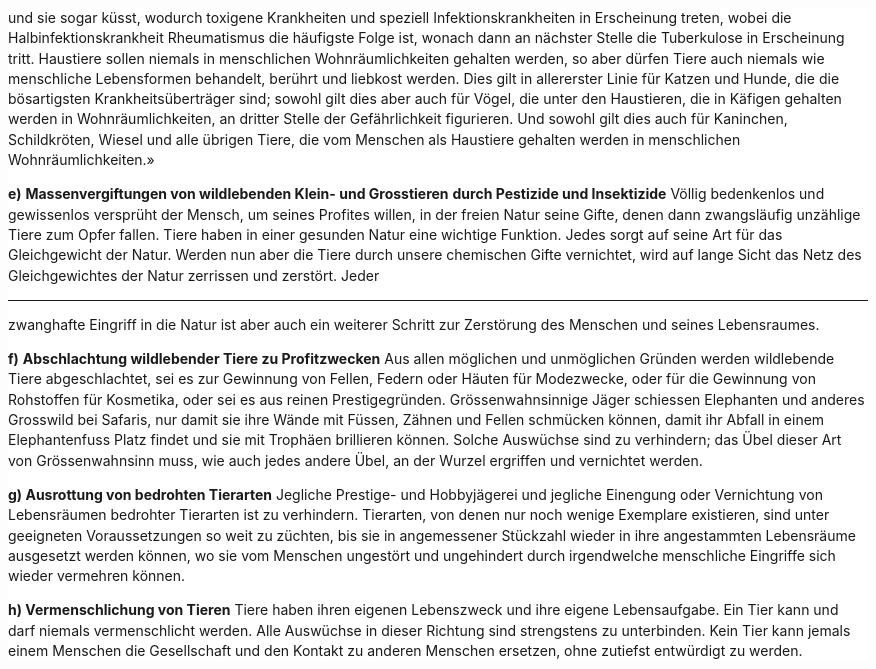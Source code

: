 und sie sogar küsst, wodurch toxigene Krankheiten und speziell Infektionskrankheiten in Erscheinung treten, wobei die Halbinfektionskrankheit Rheumatismus die häufigste Folge ist, wonach dann an nächster
Stelle die Tuberkulose in Erscheinung tritt.
Haustiere sollen niemals in menschlichen Wohnräumlichkeiten gehalten
werden, so aber dürfen Tiere auch niemals wie menschliche Lebensformen behandelt, berührt und liebkost werden. Dies gilt in allererster Linie
für Katzen und Hunde, die die bösartigsten Krankheitsüberträger sind; sowohl gilt dies aber auch für Vögel, die unter den Haustieren, die in Käfigen
gehalten werden in Wohnräumlichkeiten, an dritter Stelle der Gefährlichkeit figurieren. Und sowohl gilt dies auch für Kaninchen, Schildkröten,
Wiesel und alle übrigen Tiere, die vom Menschen als Haustiere gehalten
werden in menschlichen Wohnräumlichkeiten.»

**e)** **Massenvergiftungen von wildlebenden Klein- und Grosstieren**
**durch Pestizide und Insektizide**
Völlig bedenkenlos und gewissenlos versprüht der Mensch, um seines
Profites willen, in der freien Natur seine Gifte, denen dann zwangsläufig
unzählige Tiere zum Opfer fallen.
Tiere haben in einer gesunden Natur eine wichtige Funktion. Jedes
sorgt auf seine Art für das Gleichgewicht der Natur. Werden nun aber
die Tiere durch unsere chemischen Gifte vernichtet, wird auf lange Sicht
das Netz des Gleichgewichtes der Natur zerrissen und zerstört. Jeder


-----

zwanghafte Eingriff in die Natur ist aber auch ein weiterer Schritt zur
Zerstörung des Menschen und seines Lebensraumes.

**f)** **Abschlachtung wildlebender Tiere zu Profitzwecken**
Aus allen möglichen und unmöglichen Gründen werden wildlebende Tiere
abgeschlachtet, sei es zur Gewinnung von Fellen, Federn oder Häuten
für Modezwecke, oder für die Gewinnung von Rohstoffen für Kosmetika,
oder sei es aus reinen Prestigegründen. Grössenwahnsinnige Jäger schiessen Elephanten und anderes Grosswild bei Safaris, nur damit sie ihre Wände mit Füssen, Zähnen und Fellen schmücken können, damit ihr Abfall in
einem Elephantenfuss Platz findet und sie mit Trophäen brillieren können.
Solche Auswüchse sind zu verhindern; das Übel dieser Art von Grössenwahnsinn muss, wie auch jedes andere Übel, an der Wurzel ergriffen
und vernichtet werden.

**g) Ausrottung von bedrohten Tierarten**
Jegliche Prestige- und Hobbyjägerei und jegliche Einengung oder Vernichtung von Lebensräumen bedrohter Tierarten ist zu verhindern. Tierarten, von denen nur noch wenige Exemplare existieren, sind unter geeigneten Voraussetzungen so weit zu züchten, bis sie in angemessener
Stückzahl wieder in ihre angestammten Lebensräume ausgesetzt werden können, wo sie vom Menschen ungestört und ungehindert durch
irgendwelche menschliche Eingriffe sich wieder vermehren können.

**h) Vermenschlichung von Tieren**
Tiere haben ihren eigenen Lebenszweck und ihre eigene Lebensaufgabe. Ein Tier kann und darf niemals vermenschlicht werden. Alle Auswüchse in dieser Richtung sind strengstens zu unterbinden.
Kein Tier kann jemals einem Menschen die Gesellschaft und den Kontakt
zu anderen Menschen ersetzen, ohne zutiefst entwürdigt zu werden.
